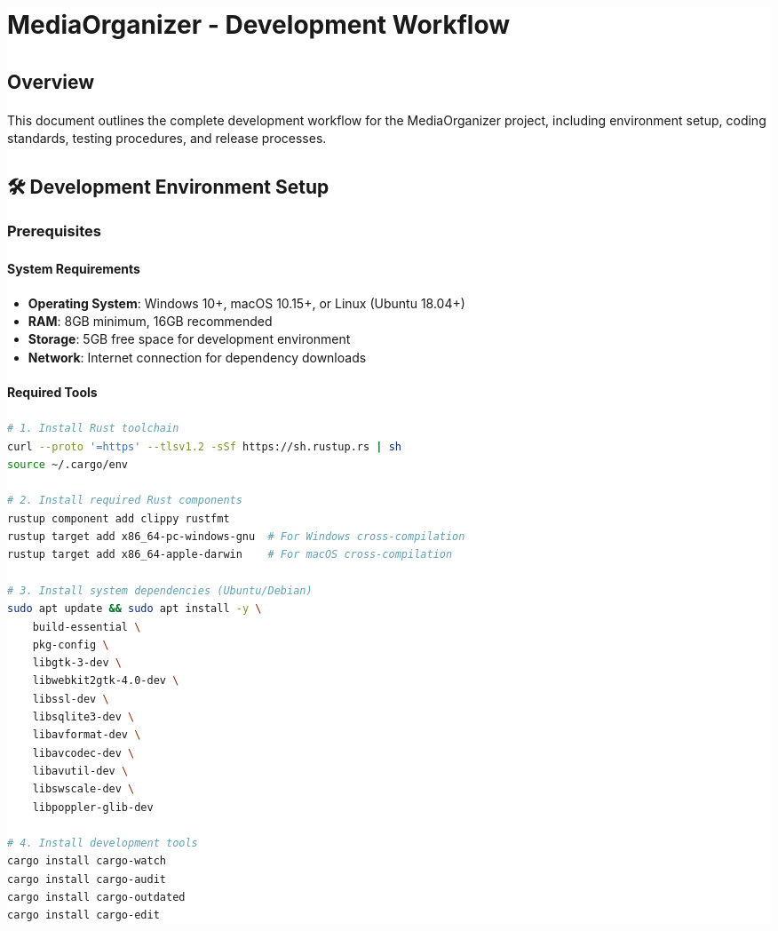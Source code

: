 # MediaOrganizer - Development Workflow

## Overview

This document outlines the complete development workflow for the MediaOrganizer project, including environment setup, coding standards, testing procedures, and release processes.

## 🛠️ Development Environment Setup

### Prerequisites

#### System Requirements
- **Operating System**: Windows 10+, macOS 10.15+, or Linux (Ubuntu 18.04+)
- **RAM**: 8GB minimum, 16GB recommended
- **Storage**: 5GB free space for development environment
- **Network**: Internet connection for dependency downloads

#### Required Tools

```bash
# 1. Install Rust toolchain
curl --proto '=https' --tlsv1.2 -sSf https://sh.rustup.rs | sh
source ~/.cargo/env

# 2. Install required Rust components
rustup component add clippy rustfmt
rustup target add x86_64-pc-windows-gnu  # For Windows cross-compilation
rustup target add x86_64-apple-darwin    # For macOS cross-compilation

# 3. Install system dependencies (Ubuntu/Debian)
sudo apt update && sudo apt install -y \
    build-essential \
    pkg-config \
    libgtk-3-dev \
    libwebkit2gtk-4.0-dev \
    libssl-dev \
    libsqlite3-dev \
    libavformat-dev \
    libavcodec-dev \
    libavutil-dev \
    libswscale-dev \
    libpoppler-glib-dev

# 4. Install development tools
cargo install cargo-watch
cargo install cargo-audit
cargo install cargo-outdated
cargo install cargo-edit
```
